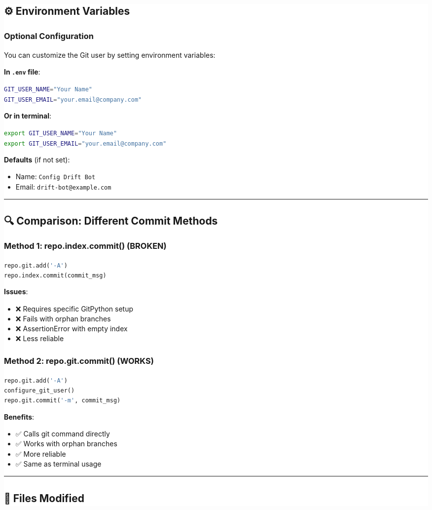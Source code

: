 ## ⚙️ **Environment Variables**

### **Optional Configuration**

You can customize the Git user by setting environment variables:

**In `.env` file**:
```bash
GIT_USER_NAME="Your Name"
GIT_USER_EMAIL="your.email@company.com"
```

**Or in terminal**:
```bash
export GIT_USER_NAME="Your Name"
export GIT_USER_EMAIL="your.email@company.com"
```

**Defaults** (if not set):
- Name: `Config Drift Bot`
- Email: `drift-bot@example.com`

---

## 🔍 **Comparison: Different Commit Methods**

### **Method 1: repo.index.commit() (BROKEN)**
```python
repo.git.add('-A')
repo.index.commit(commit_msg)
```
**Issues**:
- ❌ Requires specific GitPython setup
- ❌ Fails with orphan branches
- ❌ AssertionError with empty index
- ❌ Less reliable

### **Method 2: repo.git.commit() (WORKS)**
```python
repo.git.add('-A')
configure_git_user()
repo.git.commit('-m', commit_msg)
```
**Benefits**:
- ✅ Calls git command directly
- ✅ Works with orphan branches
- ✅ More reliable
- ✅ Same as terminal usage

---

## 📝 **Files Modified**
